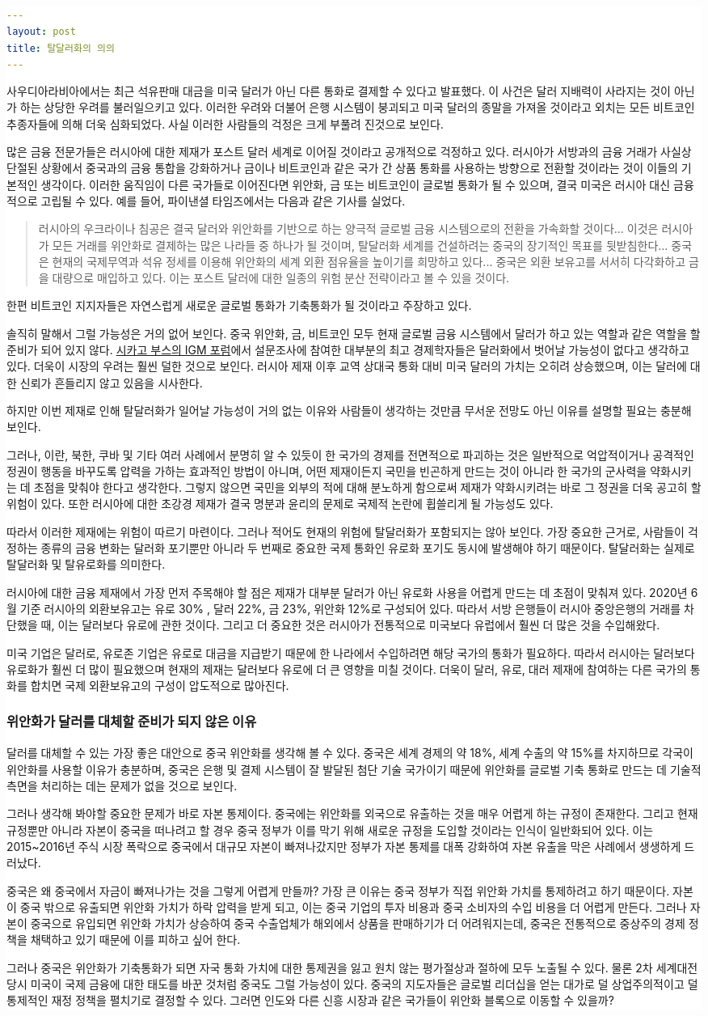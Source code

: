 ```yaml
---
layout: post
title: 탈달러화의 의의
---
```

사우디아라비아에서는 최근 석유판매 대금을 미국 달러가 아닌 다른 통화로 결제할 수 있다고 발표했다. 이 사건은 달러 지배력이 사라지는 것이 아닌가 하는 상당한 우려를 불러일으키고 있다. 이러한 우려와 더불어 은행 시스템이 붕괴되고 미국 달러의 종말을 가져올 것이라고 외치는 모든 비트코인 추종자들에 의해 더욱 심화되었다. 사실 이러한 사람들의 걱정은 크게 부풀려 진것으로 보인다. 

많은 금융 전문가들은 러시아에 대한 제재가 포스트 달러 세계로 이어질 것이라고 공개적으로 걱정하고 있다. 러시아가 서방과의 금융 거래가 사실상 단절된 상황에서 중국과의 금융 통합을 강화하거나 금이나 비트코인과 같은 국가 간 상품 통화를 사용하는 방향으로 전환할 것이라는 것이 이들의 기본적인 생각이다. 이러한 움직임이 다른 국가들로 이어진다면 위안화, 금 또는 비트코인이 글로벌 통화가 될 수 있으며, 결국 미국은 러시아 대신 금융적으로 고립될 수 있다. 예를 들어, 파이낸셜 타임즈에서는 다음과 같은 기사를 실었다.

> 러시아의 우크라이나 침공은 결국 달러와 위안화를 기반으로 하는 양극적 글로벌 금융 시스템으로의 전환을 가속화할 것이다... 이것은 러시아가 모든 거래를 위안화로 결제하는 많은 나라들 중 하나가 될 것이며, 탈달러화 세계를 건설하려는 중국의 장기적인 목표를 뒷받침한다... 중국은 현재의 국제무역과 석유 정세를 이용해 위안화의 세계 외환 점유율을 높이기를 희망하고 있다... 중국은 외환 보유고를 서서히 다각화하고 금을 대량으로 매입하고 있다. 이는 포스트 달러에 대한 일종의 위험 분산 전략이라고 볼 수 있을 것이다.

한편 비트코인 지지자들은 자연스럽게 새로운 글로벌 통화가 기축통화가 될 것이라고 주장하고 있다.

솔직히 말해서 그럴 가능성은 거의 없어 보인다. 중국 위안화, 금, 비트코인 모두 현재 글로벌 금융 시스템에서 달러가 하고 있는 역할과 같은 역할을 할 준비가 되어 있지 않다. [시카고 부스의 IGM 포럼](https://www.igmchicago.org)에서 설문조사에 참여한 대부분의 최고 경제학자들은 달러화에서 벗어날 가능성이 없다고 생각하고 있다. 더욱이 시장의 우려는 훨씬 덜한 것으로 보인다. 러시아 제재 이후 교역 상대국 통화 대비 미국 달러의 가치는 오히려 상승했으며, 이는 달러에 대한 신뢰가 흔들리지 않고 있음을 시사한다.

하지만 이번 제재로 인해 탈달러화가 일어날 가능성이 거의 없는 이유와 사람들이 생각하는 것만큼 무서운 전망도 아닌 이유를 설명할 필요는 충분해 보인다.

그러나, 이란, 북한, 쿠바 및 기타 여러 사례에서 분명히 알 수 있듯이 한 국가의 경제를 전면적으로 파괴하는 것은 일반적으로 억압적이거나 공격적인 정권이 행동을 바꾸도록 압력을 가하는 효과적인 방법이 아니며, 어떤 제재이든지 국민을 빈곤하게 만드는 것이 아니라 한 국가의 군사력을 약화시키는 데 초점을 맞춰야 한다고 생각한다. 그렇지 않으면 국민을 외부의 적에 대해 분노하게 함으로써 제재가 약화시키려는 바로 그 정권을 더욱 공고히 할 위험이 있다. 또한 러시아에 대한 초강경 제재가 결국 명분과 윤리의 문제로 국제적 논란에 휩쓸리게 될 가능성도 있다.

따라서 이러한 제재에는 위험이 따르기 마련이다. 그러나 적어도 현재의 위험에 탈달러화가 포함되지는 않아 보인다. 가장 중요한 근거로, 사람들이 걱정하는 종류의 금융 변화는 달러화 포기뿐만 아니라 두 번째로 중요한 국제 통화인 유로화 포기도 동시에 발생해야 하기 때문이다. 탈달러화는 실제로 탈달러화 및 탈유로화를 의미한다.

러시아에 대한 금융 제재에서 가장 먼저 주목해야 할 점은 제재가 대부분 달러가 아닌 유로화 사용을 어렵게 만드는 데 초점이 맞춰져 있다. 2020년 6월 기준 러시아의 외환보유고는 유로 30% , 달러 22%, 금 23%, 위안화 12%로 구성되어 있다. 따라서 서방 은행들이 러시아 중앙은행의 거래를 차단했을 때, 이는 달러보다 유로에 관한 것이다. 그리고 더 중요한 것은 러시아가 전통적으로 미국보다 유럽에서 훨씬 더 많은 것을 수입해왔다.

미국 기업은 달러로, 유로존 기업은 유로로 대금을 지급받기 때문에 한 나라에서 수입하려면 해당 국가의 통화가 필요하다. 따라서 러시아는 달러보다 유로화가 훨씬 더 많이 필요했으며 현재의 제재는 달러보다 유로에 더 큰 영향을 미칠 것이다. 더욱이 달러, 유로, 대러 제재에 참여하는 다른 국가의 통화를 합치면 국제 외환보유고의 구성이 압도적으로 많아진다. 

### 위안화가 달러를 대체할 준비가 되지 않은 이유

달러를 대체할 수 있는 가장 좋은 대안으로 중국 위안화를 생각해 볼 수 있다. 중국은 세계 경제의 약 18%, 세계 수출의 약 15%를 차지하므로 각국이 위안화를 사용할 이유가 충분하며, 중국은 은행 및 결제 시스템이 잘 발달된 첨단 기술 국가이기 때문에 위안화를 글로벌 기축 통화로 만드는 데 기술적 측면을 처리하는 데는 문제가 없을 것으로 보인다.

그러나 생각해 봐야할 중요한 문제가 바로 자본 통제이다. 중국에는 위안화를 외국으로 유출하는 것을 매우 어렵게 하는 규정이 존재한다. 그리고 현재 규정뿐만 아니라 자본이 중국을 떠나려고 할 경우 중국 정부가 이를 막기 위해 새로운 규정을 도입할 것이라는 인식이 일반화되어 있다. 이는 2015~2016년 주식 시장 폭락으로 중국에서 대규모 자본이 빠져나갔지만 정부가 자본 통제를 대폭 강화하여 자본 유출을 막은 사례에서 생생하게 드러났다.

중국은 왜 중국에서 자금이 빠져나가는 것을 그렇게 어렵게 만들까? 가장 큰 이유는 중국 정부가 직접 위안화 가치를 통제하려고 하기 때문이다. 자본이 중국 밖으로 유출되면 위안화 가치가 하락 압력을 받게 되고, 이는 중국 기업의 투자 비용과 중국 소비자의 수입 비용을 더 어렵게 만든다. 그러나 자본이 중국으로 유입되면 위안화 가치가 상승하여 중국 수출업체가 해외에서 상품을 판매하기가 더 어려워지는데, 중국은 전통적으로 중상주의 경제 정책을 채택하고 있기 때문에 이를 피하고 싶어 한다.

그러나 중국은 위안화가 기축통화가 되면 자국 통화 가치에 대한 통제권을 잃고 원치 않는 평가절상과 절하에 모두 노출될 수 있다. 물론 2차 세계대전 당시 미국이 국제 금융에 대한 태도를 바꾼 것처럼 중국도 그럴 가능성이 있다. 중국의 지도자들은 글로벌 리더십을 얻는 대가로 덜 상업주의적이고 덜 통제적인 재정 정책을 펼치기로 결정할 수 있다. 그러면 인도와 다른 신흥 시장과 같은 국가들이 위안화 블록으로 이동할 수 있을까?

